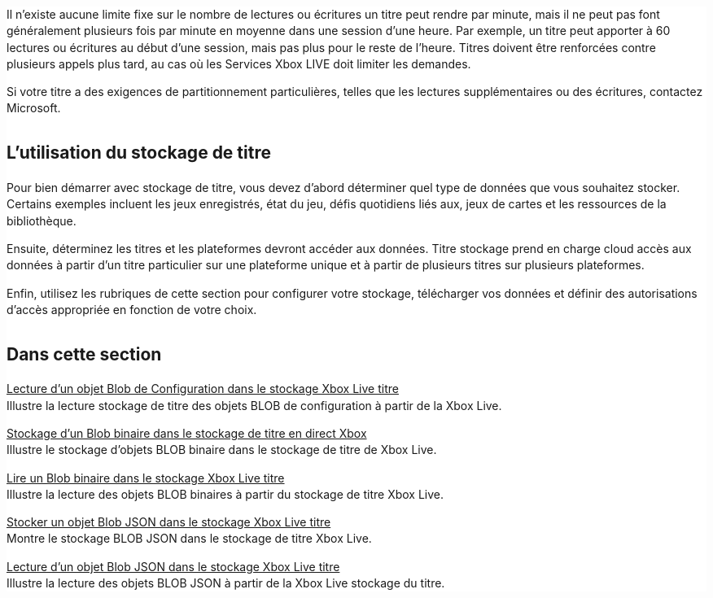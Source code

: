 Il n’existe aucune limite fixe sur le nombre de lectures ou écritures un titre peut rendre par minute, mais il ne peut pas font généralement plusieurs fois par minute en moyenne dans une session d’une heure. Par exemple, un titre peut apporter à 60 lectures ou écritures au début d’une session, mais pas plus pour le reste de l’heure. Titres doivent être renforcées contre plusieurs appels plus tard, au cas où les Services Xbox LIVE doit limiter les demandes.

Si votre titre a des exigences de partitionnement particulières, telles que les lectures supplémentaires ou des écritures, contactez Microsoft.

<a name="ID4E5EAC"></a>

## <a name="using-title-storage"></a>L’utilisation du stockage de titre

Pour bien démarrer avec stockage de titre, vous devez d’abord déterminer quel type de données que vous souhaitez stocker. Certains exemples incluent les jeux enregistrés, état du jeu, défis quotidiens liés aux, jeux de cartes et les ressources de la bibliothèque.

Ensuite, déterminez les titres et les plateformes devront accéder aux données. Titre stockage prend en charge cloud accès aux données à partir d’un titre particulier sur une plateforme unique et à partir de plusieurs titres sur plusieurs plateformes.

Enfin, utilisez les rubriques de cette section pour configurer votre stockage, télécharger vos données et définir des autorisations d’accès appropriée en fonction de votre choix.

<a name="ID4EJFAC"></a>

## <a name="in-this-section"></a>Dans cette section

[Lecture d’un objet Blob de Configuration dans le stockage Xbox Live titre](reading-configuration-blobs.md)  
Illustre la lecture stockage de titre des objets BLOB de configuration à partir de la Xbox Live.

[Stockage d’un Blob binaire dans le stockage de titre en direct Xbox](storing-binary-blobs.md)  
Illustre le stockage d’objets BLOB binaire dans le stockage de titre de Xbox Live.

[Lire un Blob binaire dans le stockage Xbox Live titre](reading-binary-blobs.md)  
Illustre la lecture des objets BLOB binaires à partir du stockage de titre Xbox Live.

[Stocker un objet Blob JSON dans le stockage Xbox Live titre](storing-jsonblobs.md)  
Montre le stockage BLOB JSON dans le stockage de titre Xbox Live.

[Lecture d’un objet Blob JSON dans le stockage Xbox Live titre](reading-jsonblobs.md)  
Illustre la lecture des objets BLOB JSON à partir de la Xbox Live stockage du titre.

<a name="ID4E4FAC"></a>
